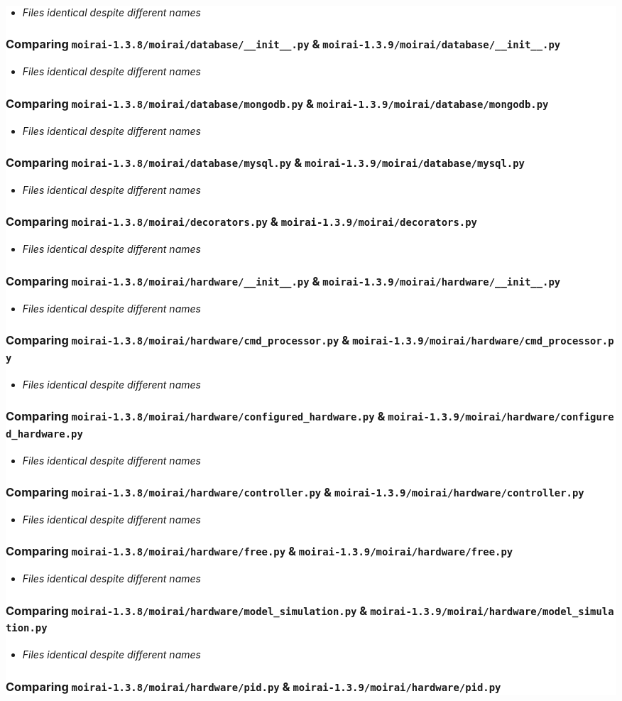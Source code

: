  * *Files identical despite different names*

### Comparing `moirai-1.3.8/moirai/database/__init__.py` & `moirai-1.3.9/moirai/database/__init__.py`

 * *Files identical despite different names*

### Comparing `moirai-1.3.8/moirai/database/mongodb.py` & `moirai-1.3.9/moirai/database/mongodb.py`

 * *Files identical despite different names*

### Comparing `moirai-1.3.8/moirai/database/mysql.py` & `moirai-1.3.9/moirai/database/mysql.py`

 * *Files identical despite different names*

### Comparing `moirai-1.3.8/moirai/decorators.py` & `moirai-1.3.9/moirai/decorators.py`

 * *Files identical despite different names*

### Comparing `moirai-1.3.8/moirai/hardware/__init__.py` & `moirai-1.3.9/moirai/hardware/__init__.py`

 * *Files identical despite different names*

### Comparing `moirai-1.3.8/moirai/hardware/cmd_processor.py` & `moirai-1.3.9/moirai/hardware/cmd_processor.py`

 * *Files identical despite different names*

### Comparing `moirai-1.3.8/moirai/hardware/configured_hardware.py` & `moirai-1.3.9/moirai/hardware/configured_hardware.py`

 * *Files identical despite different names*

### Comparing `moirai-1.3.8/moirai/hardware/controller.py` & `moirai-1.3.9/moirai/hardware/controller.py`

 * *Files identical despite different names*

### Comparing `moirai-1.3.8/moirai/hardware/free.py` & `moirai-1.3.9/moirai/hardware/free.py`

 * *Files identical despite different names*

### Comparing `moirai-1.3.8/moirai/hardware/model_simulation.py` & `moirai-1.3.9/moirai/hardware/model_simulation.py`

 * *Files identical despite different names*

### Comparing `moirai-1.3.8/moirai/hardware/pid.py` & `moirai-1.3.9/moirai/hardware/pid.py`
